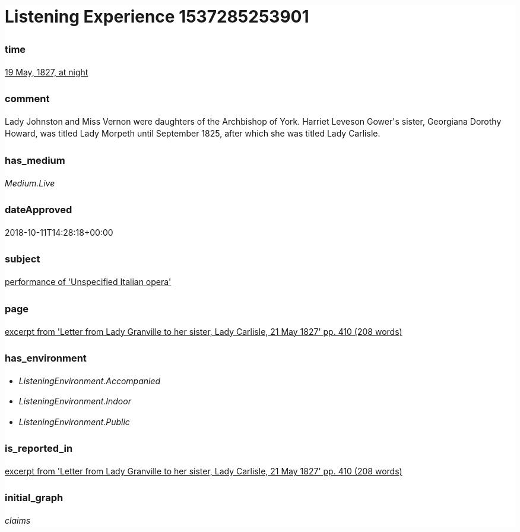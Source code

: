 # Listening Experience 1537285253901

### time


[19 May, 1827, at night](#19-May-1827-at-night)

### comment


Lady Johnston and Miss Vernon were daughters of the Archbishop of York.
Harriet Leveson Gower's sister, Georgiana Dorothy Howard, was titled Lady Morpeth until September 1825, after which she was titled Lady Carlisle.

### has_medium


*Medium.Live*

### dateApproved


2018-10-11T14:28:18+00:00

### subject


[performance of 'Unspecified Italian opera'](#performance-of-'Unspecified-Italian-opera')

### page


[excerpt from 'Letter from Lady Granville to her sister, Lady Carlisle, 21 May 1827' pp. 410 (208 words)](#excerpt-from-'Letter-from-Lady-Granville-to-her-sister-Lady-Carlisle-21-May-1827'-pp.-410-(208-words))

### has_environment

 - *ListeningEnvironment.Accompanied*

 - *ListeningEnvironment.Indoor*

 - *ListeningEnvironment.Public*

### is_reported_in


[excerpt from 'Letter from Lady Granville to her sister, Lady Carlisle, 21 May 1827' pp. 410 (208 words)](#excerpt-from-'Letter-from-Lady-Granville-to-her-sister-Lady-Carlisle-21-May-1827'-pp.-410-(208-words))

### initial_graph


*claims*
